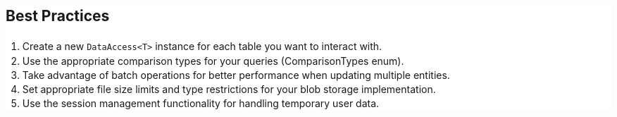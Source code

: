 ## Best Practices

1. Create a new `DataAccess<T>` instance for each table you want to interact with.
2. Use the appropriate comparison types for your queries (ComparisonTypes enum).
3. Take advantage of batch operations for better performance when updating multiple entities.
4. Set appropriate file size limits and type restrictions for your blob storage implementation.
5. Use the session management functionality for handling temporary user data.
